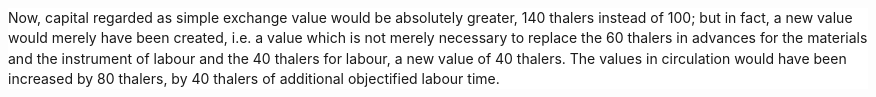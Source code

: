Now, capital regarded as simple exchange value would be absolutely greater, 140 thalers instead of 100; but in fact, a new value would merely have been created, i.e. a value which is not merely necessary to replace the 60 thalers in advances for the materials and the instrument of labour and the 40 thalers for labour, a new value of 40 thalers. The values in circulation would have been increased by 80 thalers, by 40 thalers of additional objectified labour time.
